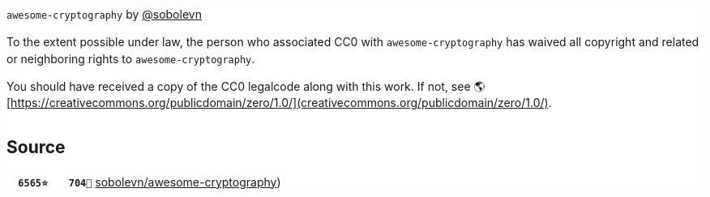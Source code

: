 `awesome-cryptography` by [@sobolevn](https://github.com/sobolevn)

To the extent possible under law, the person who associated CC0 with
`awesome-cryptography` has waived all copyright and related or neighboring
rights to `awesome-cryptography`.

You should have received a copy of the CC0 legalcode along with this
work.  If not, see 🌎 [https://creativecommons.org/publicdomain/zero/1.0/](creativecommons.org/publicdomain/zero/1.0/).

## Source
<b><code>&nbsp;&nbsp;6565⭐</code></b> <b><code>&nbsp;&nbsp;&nbsp;704🍴</code></b> [sobolevn/awesome-cryptography](https://github.com/sobolevn/awesome-cryptography))
